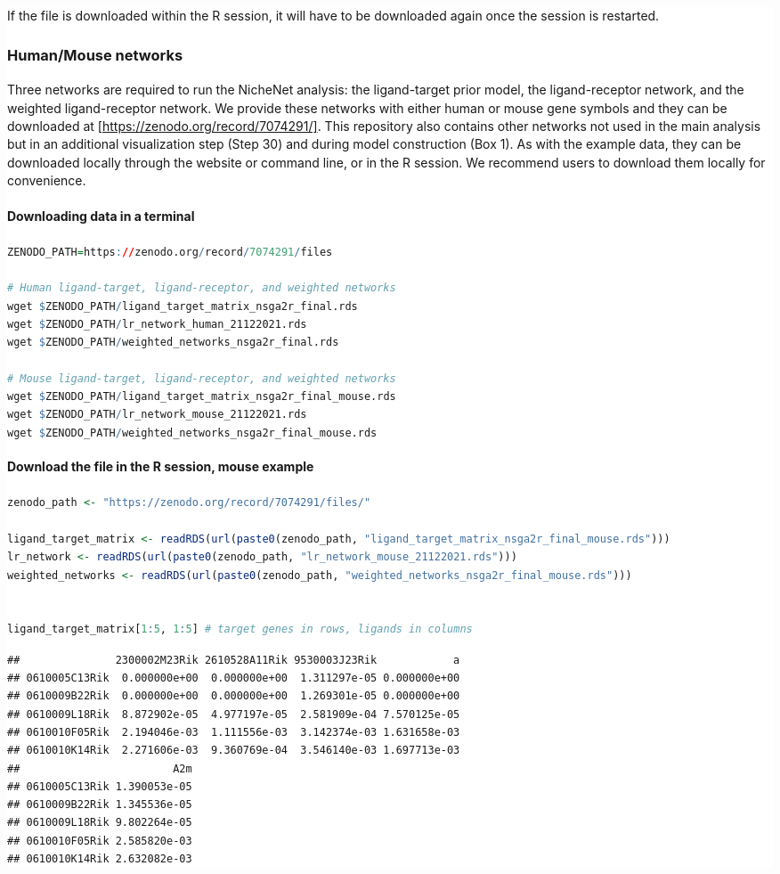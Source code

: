 If the file is downloaded within the R session, it will have to be downloaded again once the session is restarted.

### Human/Mouse networks

Three networks are required to run the NicheNet analysis: the ligand-target prior model, the ligand-receptor network, and the weighted ligand-receptor network. We provide these networks with either human or mouse gene symbols and they can be downloaded at [https://zenodo.org/record/7074291/]. This repository also contains other networks not used in the main analysis but in an additional visualization step (Step 30) and during model construction (Box 1). As with the example data, they can be downloaded locally through the website or command line, or in the R session. We recommend users to download them locally for convenience. 

#### Downloading data in a terminal


```r
ZENODO_PATH=https://zenodo.org/record/7074291/files

# Human ligand-target, ligand-receptor, and weighted networks
wget $ZENODO_PATH/ligand_target_matrix_nsga2r_final.rds
wget $ZENODO_PATH/lr_network_human_21122021.rds
wget $ZENODO_PATH/weighted_networks_nsga2r_final.rds

# Mouse ligand-target, ligand-receptor, and weighted networks
wget $ZENODO_PATH/ligand_target_matrix_nsga2r_final_mouse.rds
wget $ZENODO_PATH/lr_network_mouse_21122021.rds
wget $ZENODO_PATH/weighted_networks_nsga2r_final_mouse.rds
```

#### Download the file in the R session, mouse example


```r
zenodo_path <- "https://zenodo.org/record/7074291/files/" 

ligand_target_matrix <- readRDS(url(paste0(zenodo_path, "ligand_target_matrix_nsga2r_final_mouse.rds"))) 
lr_network <- readRDS(url(paste0(zenodo_path, "lr_network_mouse_21122021.rds"))) 
weighted_networks <- readRDS(url(paste0(zenodo_path, "weighted_networks_nsga2r_final_mouse.rds"))) 


ligand_target_matrix[1:5, 1:5] # target genes in rows, ligands in columns
```

```
##               2300002M23Rik 2610528A11Rik 9530003J23Rik            a
## 0610005C13Rik  0.000000e+00  0.000000e+00  1.311297e-05 0.000000e+00
## 0610009B22Rik  0.000000e+00  0.000000e+00  1.269301e-05 0.000000e+00
## 0610009L18Rik  8.872902e-05  4.977197e-05  2.581909e-04 7.570125e-05
## 0610010F05Rik  2.194046e-03  1.111556e-03  3.142374e-03 1.631658e-03
## 0610010K14Rik  2.271606e-03  9.360769e-04  3.546140e-03 1.697713e-03
##                        A2m
## 0610005C13Rik 1.390053e-05
## 0610009B22Rik 1.345536e-05
## 0610009L18Rik 9.802264e-05
## 0610010F05Rik 2.585820e-03
## 0610010K14Rik 2.632082e-03
```

